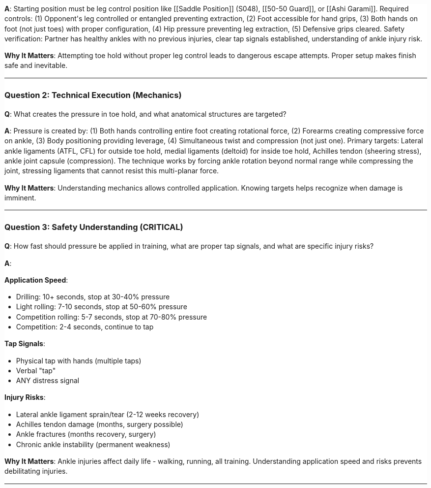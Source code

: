 **A**: Starting position must be leg control position like [[Saddle Position]] (S048), [[50-50 Guard]], or [[Ashi Garami]]. Required controls: (1) Opponent's leg controlled or entangled preventing extraction, (2) Foot accessible for hand grips, (3) Both hands on foot (not just toes) with proper configuration, (4) Hip pressure preventing leg extraction, (5) Defensive grips cleared. Safety verification: Partner has healthy ankles with no previous injuries, clear tap signals established, understanding of ankle injury risk.

**Why It Matters**: Attempting toe hold without proper leg control leads to dangerous escape attempts. Proper setup makes finish safe and inevitable.

---

### Question 2: Technical Execution (Mechanics)
**Q**: What creates the pressure in toe hold, and what anatomical structures are targeted?

**A**: Pressure is created by: (1) Both hands controlling entire foot creating rotational force, (2) Forearms creating compressive force on ankle, (3) Body positioning providing leverage, (4) Simultaneous twist and compression (not just one). Primary targets: Lateral ankle ligaments (ATFL, CFL) for outside toe hold, medial ligaments (deltoid) for inside toe hold, Achilles tendon (sheering stress), ankle joint capsule (compression). The technique works by forcing ankle rotation beyond normal range while compressing the joint, stressing ligaments that cannot resist this multi-planar force.

**Why It Matters**: Understanding mechanics allows controlled application. Knowing targets helps recognize when damage is imminent.

---

### Question 3: Safety Understanding (CRITICAL)
**Q**: How fast should pressure be applied in training, what are proper tap signals, and what are specific injury risks?

**A**:

**Application Speed**:
- Drilling: 10+ seconds, stop at 30-40% pressure
- Light rolling: 7-10 seconds, stop at 50-60% pressure
- Competition rolling: 5-7 seconds, stop at 70-80% pressure
- Competition: 2-4 seconds, continue to tap

**Tap Signals**:
- Physical tap with hands (multiple taps)
- Verbal "tap"
- ANY distress signal

**Injury Risks**:
- Lateral ankle ligament sprain/tear (2-12 weeks recovery)
- Achilles tendon damage (months, surgery possible)
- Ankle fractures (months recovery, surgery)
- Chronic ankle instability (permanent weakness)

**Why It Matters**: Ankle injuries affect daily life - walking, running, all training. Understanding application speed and risks prevents debilitating injuries.

---
